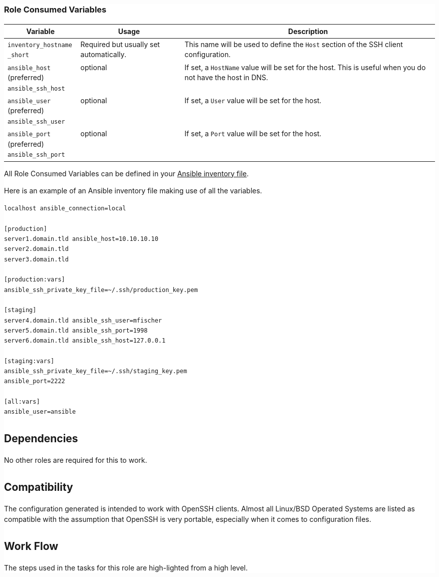 ### Role Consumed Variables
|Variable|Usage|Description|
|---|---|---|
|`inventory_hostname_short`|Required but usually set automatically.|This name will be used to define the `Host` section of the SSH client configuration.|
|`ansible_host` (preferred)<br> `ansible_ssh_host`|optional|If set, a `HostName` value will be set for the host. This is useful when you do not have the host in DNS.|
|`ansible_user` (preferred)<br>`ansible_ssh_user`|optional|If set, a `User` value will be set for the host.|
|`ansible_port` (preferred)<br>`ansible_ssh_port`|optional|If set, a `Port` value will be set for the host.|

All Role Consumed Variables can be defined in your [Ansible inventory file](http://docs.ansible.com/ansible/latest/intro_inventory.html).

Here is an example of an Ansible inventory file making use of all the variables.
```
localhost ansible_connection=local

[production]
server1.domain.tld ansible_host=10.10.10.10
server2.domain.tld
server3.domain.tld

[production:vars]
ansible_ssh_private_key_file=~/.ssh/production_key.pem

[staging]
server4.domain.tld ansible_ssh_user=mfischer
server5.domain.tld ansible_ssh_port=1998
server6.domain.tld ansible_ssh_host=127.0.0.1

[staging:vars]
ansible_ssh_private_key_file=~/.ssh/staging_key.pem
ansible_port=2222

[all:vars]
ansible_user=ansible
```

Dependencies
------------

No other roles are required for this to work.

Compatibility
-------------
The configuration generated is intended to work with OpenSSH clients. Almost all Linux/BSD Operated Systems are listed as compatible with the assumption that OpenSSH is very portable, especially when it comes to configuration files.

Work Flow
---------
The steps used in the tasks for this role are high-lighted from a high level.

